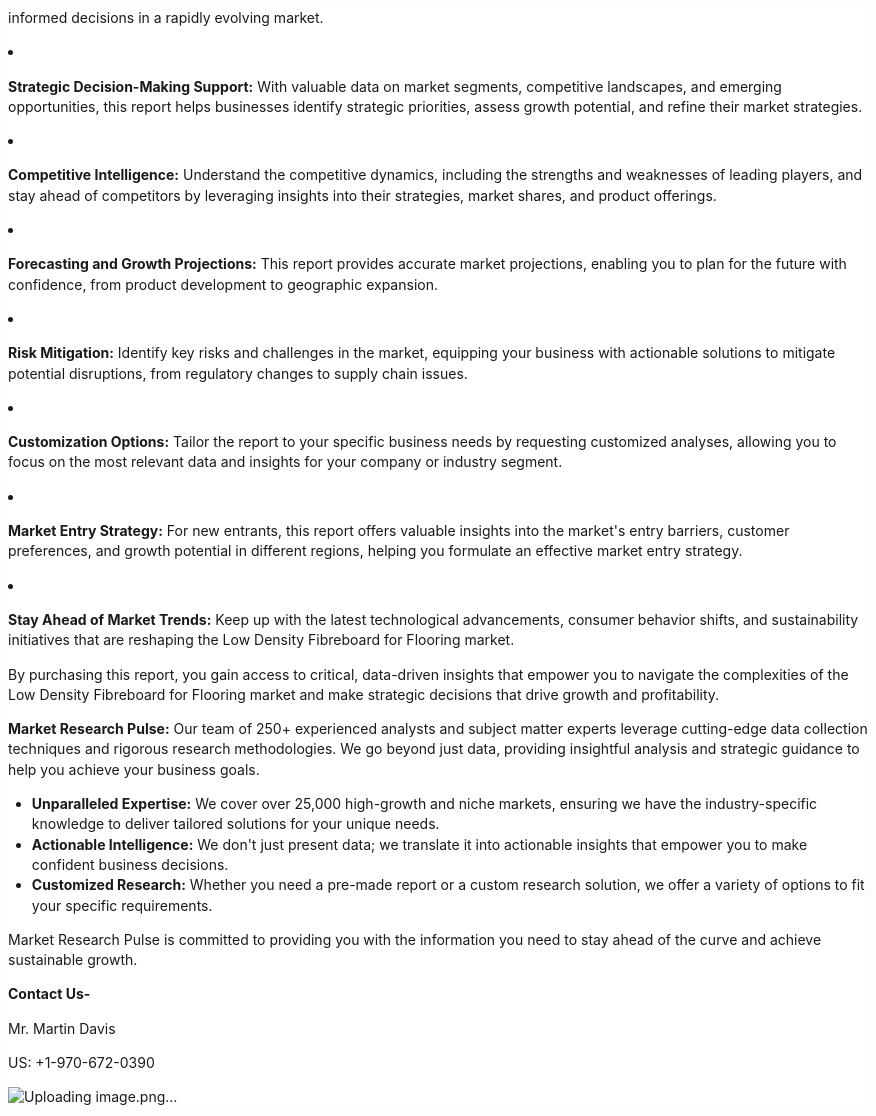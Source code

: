 informed decisions in a rapidly evolving market.</p></li><li><p><strong>Strategic Decision-Making Support:</strong> With valuable data on market segments, competitive landscapes, and emerging opportunities, this report helps businesses identify strategic priorities, assess growth potential, and refine their market strategies.</p></li><li><p><strong>Competitive Intelligence:</strong> Understand the competitive dynamics, including the strengths and weaknesses of leading players, and stay ahead of competitors by leveraging insights into their strategies, market shares, and product offerings.</p></li><li><p><strong>Forecasting and Growth Projections:</strong> This report provides accurate market projections, enabling you to plan for the future with confidence, from product development to geographic expansion.</p></li><li><p><strong>Risk Mitigation:</strong> Identify key risks and challenges in the market, equipping your business with actionable solutions to mitigate potential disruptions, from regulatory changes to supply chain issues.</p></li><li><p><strong>Customization Options:</strong> Tailor the report to your specific business needs by requesting customized analyses, allowing you to focus on the most relevant data and insights for your company or industry segment.</p></li><li><p><strong>Market Entry Strategy:</strong> For new entrants, this report offers valuable insights into the market's entry barriers, customer preferences, and growth potential in different regions, helping you formulate an effective market entry strategy.</p></li><li><p><strong>Stay Ahead of Market Trends:</strong> Keep up with the latest technological advancements, consumer behavior shifts, and sustainability initiatives that are reshaping the Low Density Fibreboard for Flooring market.</p></li></ol><p>By purchasing this report, you gain access to critical, data-driven insights that empower you to navigate the complexities of the Low Density Fibreboard for Flooring market and make strategic decisions that drive growth and profitability.</p><p><strong>Market Research Pulse:</strong>&nbsp;Our team of 250+ experienced analysts and subject matter experts leverage cutting-edge data collection techniques and rigorous research methodologies. We go beyond just data, providing insightful analysis and strategic guidance to help you achieve your business goals.</p><ul><li><strong>Unparalleled Expertise:</strong>&nbsp;We cover over 25,000 high-growth and niche markets, ensuring we have the industry-specific knowledge to deliver tailored solutions for your unique needs.</li><li><strong>Actionable Intelligence:</strong>&nbsp;We don't just present data; we translate it into actionable insights that empower you to make confident business decisions.</li><li><strong>Customized Research:</strong>&nbsp;Whether you need a pre-made report or a custom research solution, we offer a variety of options to fit your specific requirements.</li></ul><p>Market Research Pulse is committed to providing you with the information you need to stay ahead of the curve and achieve sustainable growth.</p><p><strong>Contact Us-</strong></p><p>Mr. Martin Davis</p><p>US: +1-970-672-0390</p>
![Uploading image.png…]()

